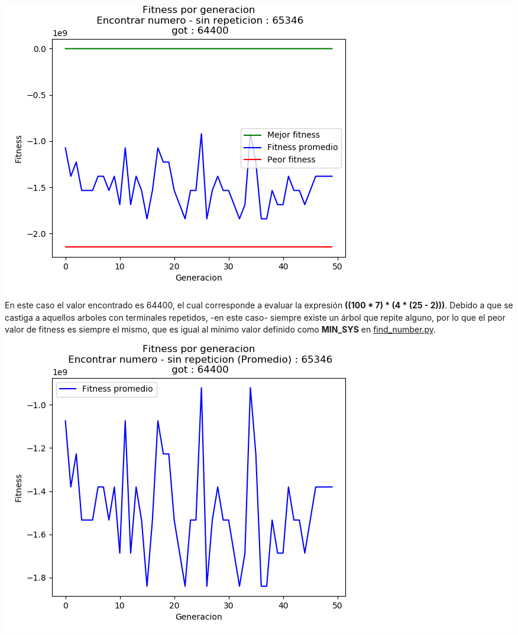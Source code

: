 ![fit_gen_en_sr](./analysis/fit_gen_Encontrarnumero-sinrepeticion_65346.png)

En este caso el valor encontrado es 64400, el cual corresponde a evaluar la expresión **((100 * 7) * (4 * (25 - 2)))**. 
Debido a que se castiga a aquellos arboles con terminales repetidos, -en este caso- siempre existe un árbol que repite
alguno, por lo que el peor valor de fitness es siempre el mismo, que es igual al mínimo valor definido como **MIN_SYS**
en [find_number.py](./find_number.py).

![fit_gen_en_sr_p](./analysis/fit_gen_Encontrarnumero-sinrepeticion(Promedio)_65346.png)
